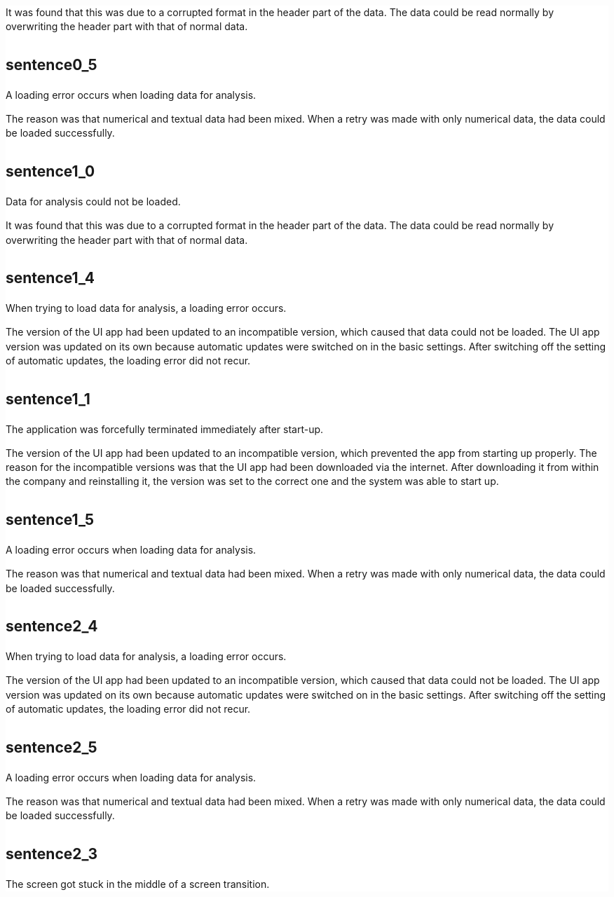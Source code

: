 It was found that this was due to a corrupted format in the header part of the data.
The data could be read normally by overwriting the header part with that of normal data.
## sentence0_5
A loading error occurs when loading data for analysis.

The reason was that numerical and textual data had been mixed.
When a retry was made with only numerical data, the data could be loaded successfully.
## sentence1_0
Data for analysis could not be loaded.

It was found that this was due to a corrupted format in the header part of the data.
The data could be read normally by overwriting the header part with that of normal data.
## sentence1_4
When trying to load data for analysis, a loading error occurs.

The version of the UI app had been updated to an incompatible version, which caused that data could not be loaded. The UI app version was updated on its own because automatic updates were switched on in the basic settings.
After switching off the setting of automatic updates, the loading error did not recur.
## sentence1_1
The application was forcefully terminated immediately after start-up.

The version of the UI app had been updated to an incompatible version, which prevented the app from starting up properly. The reason for the incompatible versions was that the UI app had been downloaded via the internet.
After downloading it from within the company and reinstalling it, the version was set to the correct one and the system was able to start up.
## sentence1_5
A loading error occurs when loading data for analysis.

The reason was that numerical and textual data had been mixed.
When a retry was made with only numerical data, the data could be loaded successfully.
## sentence2_4
When trying to load data for analysis, a loading error occurs.

The version of the UI app had been updated to an incompatible version, which caused that data could not be loaded. The UI app version was updated on its own because automatic updates were switched on in the basic settings.
After switching off the setting of automatic updates, the loading error did not recur.
## sentence2_5
A loading error occurs when loading data for analysis.

The reason was that numerical and textual data had been mixed.
When a retry was made with only numerical data, the data could be loaded successfully.
## sentence2_3
The screen got stuck in the middle of a screen transition.
